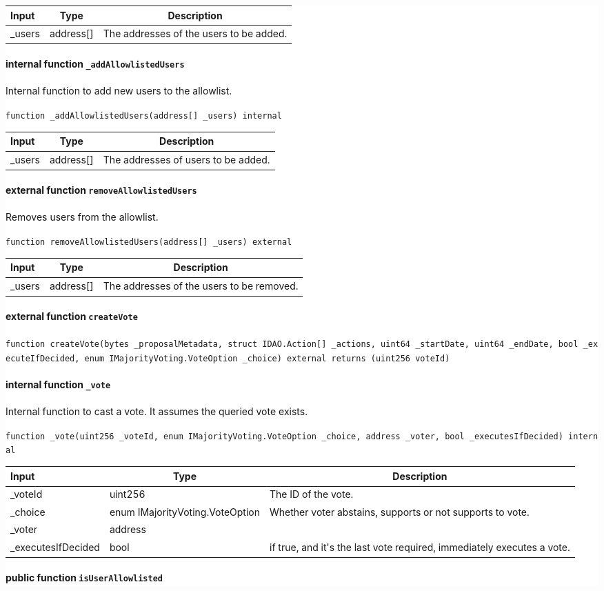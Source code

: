 | Input | Type | Description |
|:----- | ---- | ----------- |
| _users | address[] | The addresses of the users to be added. |

#### internal function `_addAllowlistedUsers`

Internal function to add new users to the allowlist.

```solidity
function _addAllowlistedUsers(address[] _users) internal 
```

| Input | Type | Description |
|:----- | ---- | ----------- |
| _users | address[] | The addresses of users to be added. |

#### external function `removeAllowlistedUsers`

Removes users from the allowlist.

```solidity
function removeAllowlistedUsers(address[] _users) external 
```

| Input | Type | Description |
|:----- | ---- | ----------- |
| _users | address[] | The addresses of the users to be removed. |

#### external function `createVote`

```solidity
function createVote(bytes _proposalMetadata, struct IDAO.Action[] _actions, uint64 _startDate, uint64 _endDate, bool _executeIfDecided, enum IMajorityVoting.VoteOption _choice) external returns (uint256 voteId) 
```

#### internal function `_vote`

Internal function to cast a vote. It assumes the queried vote exists.

```solidity
function _vote(uint256 _voteId, enum IMajorityVoting.VoteOption _choice, address _voter, bool _executesIfDecided) internal 
```

| Input | Type | Description |
|:----- | ---- | ----------- |
| _voteId | uint256 | The ID of the vote. |
| _choice | enum IMajorityVoting.VoteOption | Whether voter abstains, supports or not supports to vote. |
| _voter | address |  |
| _executesIfDecided | bool | if true, and it's the last vote required, immediately executes a vote. |

#### public function `isUserAllowlisted`
